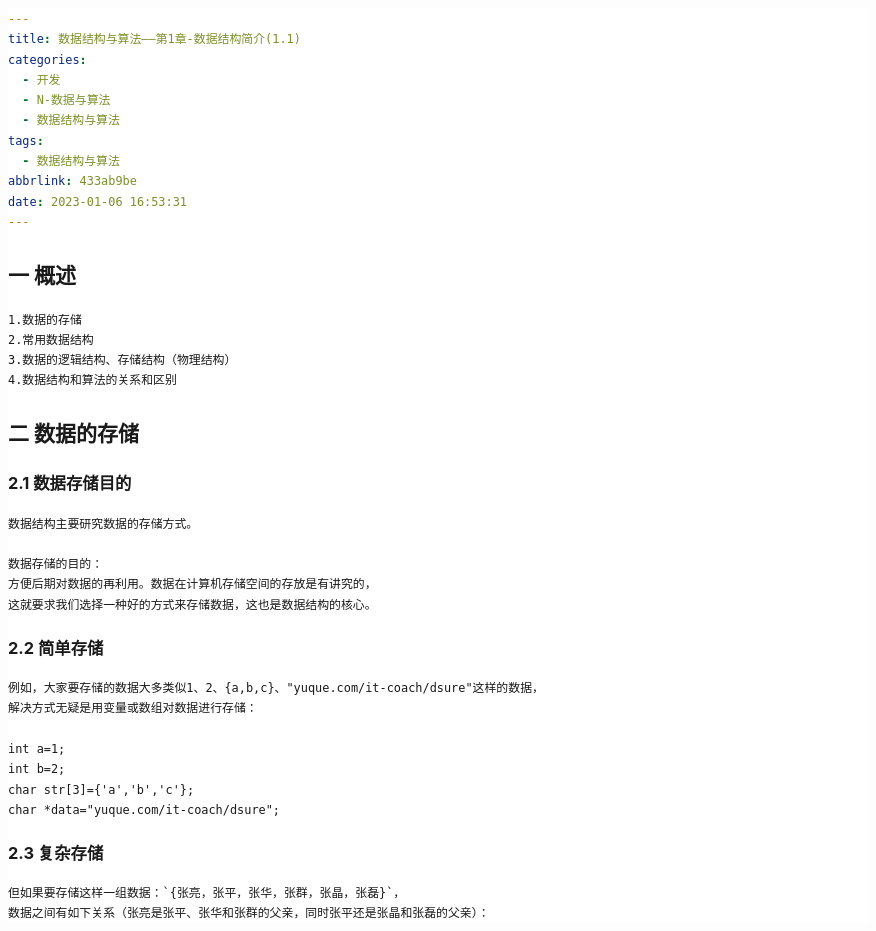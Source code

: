 ```yaml
---
title: 数据结构与算法——第1章-数据结构简介(1.1)
categories:
  - 开发
  - N-数据与算法
  - 数据结构与算法
tags:
  - 数据结构与算法
abbrlink: 433ab9be
date: 2023-01-06 16:53:31
---
```

## 一 概述

```
1.数据的存储
2.常用数据结构
3.数据的逻辑结构、存储结构（物理结构）
4.数据结构和算法的关系和区别
```



## 二 数据的存储

### 2.1 数据存储目的

```
数据结构主要研究数据的存储方式。

数据存储的目的：
方便后期对数据的再利用。数据在计算机存储空间的存放是有讲究的，
这就要求我们选择一种好的方式来存储数据，这也是数据结构的核心。
```

### 2.2 简单存储

```
例如，大家要存储的数据大多类似1、2、{a,b,c}、"yuque.com/it-coach/dsure"这样的数据，
解决方式无疑是用变量或数组对数据进行存储：

int a=1;
int b=2;
char str[3]={'a','b','c'};
char *data="yuque.com/it-coach/dsure";
```

### 2.3 复杂存储

```
但如果要存储这样一组数据：`{张亮，张平，张华，张群，张晶，张磊}`，
数据之间有如下关系（张亮是张平、张华和张群的父亲，同时张平还是张晶和张磊的父亲）：
```
